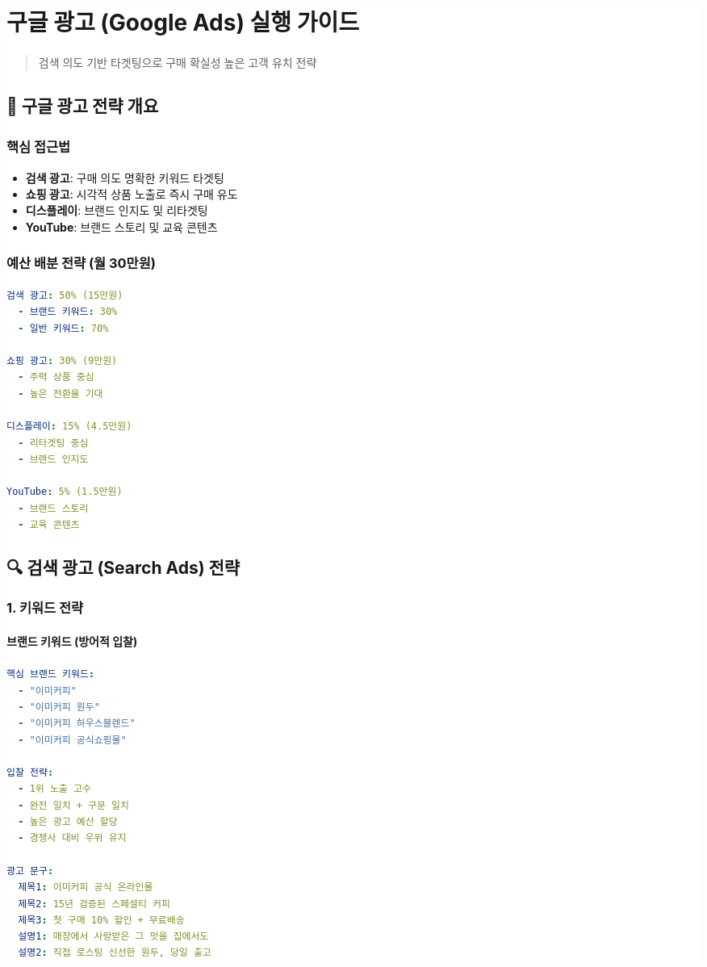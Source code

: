 # 구글 광고 (Google Ads) 실행 가이드

> 검색 의도 기반 타겟팅으로 구매 확실성 높은 고객 유치 전략

## 🎯 구글 광고 전략 개요

### 핵심 접근법
- **검색 광고**: 구매 의도 명확한 키워드 타겟팅
- **쇼핑 광고**: 시각적 상품 노출로 즉시 구매 유도  
- **디스플레이**: 브랜드 인지도 및 리타겟팅
- **YouTube**: 브랜드 스토리 및 교육 콘텐츠

### 예산 배분 전략 (월 30만원)
```yaml
검색 광고: 50% (15만원)
  - 브랜드 키워드: 30%
  - 일반 키워드: 70%

쇼핑 광고: 30% (9만원)  
  - 주력 상품 중심
  - 높은 전환율 기대

디스플레이: 15% (4.5만원)
  - 리타겟팅 중심
  - 브랜드 인지도

YouTube: 5% (1.5만원)
  - 브랜드 스토리
  - 교육 콘텐츠
```

## 🔍 검색 광고 (Search Ads) 전략

### 1. 키워드 전략

#### 브랜드 키워드 (방어적 입찰)
```yaml
핵심 브랜드 키워드:
  - "이미커피"
  - "이미커피 원두"  
  - "이미커피 하우스블렌드"
  - "이미커피 공식쇼핑몰"

입찰 전략:
  - 1위 노출 고수
  - 완전 일치 + 구문 일치
  - 높은 광고 예산 할당
  - 경쟁사 대비 우위 유지

광고 문구:
  제목1: 이미커피 공식 온라인몰
  제목2: 15년 검증된 스페셜티 커피
  제목3: 첫 구매 10% 할인 + 무료배송
  설명1: 매장에서 사랑받은 그 맛을 집에서도
  설명2: 직접 로스팅 신선한 원두, 당일 출고
```
